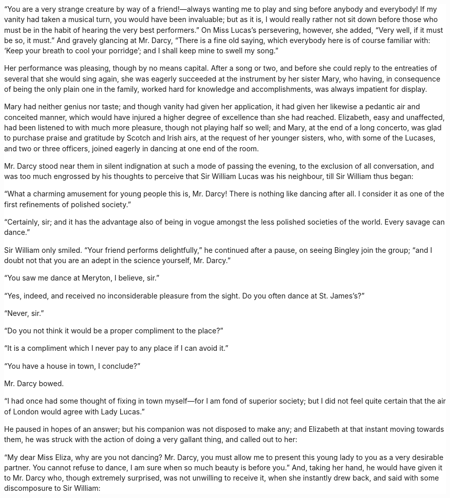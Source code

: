 “You are a very strange creature by way of a friend!—always wanting me to play and sing before anybody and everybody! If my vanity had taken a musical turn, you would have been invaluable; but as it is, I would really rather not sit down before those who must be in the habit of hearing the very best performers.” On Miss Lucas’s persevering, however, she added, “Very well, if it must be so, it must.” And gravely glancing at Mr. Darcy, “There is a fine old saying, which everybody here is of course familiar with: ‘Keep your breath to cool your porridge’; and I shall keep mine to swell my song.”

Her performance was pleasing, though by no means capital. After a song or two, and before she could reply to the entreaties of several that she would sing again, she was eagerly succeeded at the instrument by her sister Mary, who having, in consequence of being the only plain one in the family, worked hard for knowledge and accomplishments, was always impatient for display.

Mary had neither genius nor taste; and though vanity had given her application, it had given her likewise a pedantic air and conceited manner, which would have injured a higher degree of excellence than she had reached. Elizabeth, easy and unaffected, had been listened to with much more pleasure, though not playing half so well; and Mary, at the end of a long concerto, was glad to purchase praise and gratitude by Scotch and Irish airs, at the request of her younger sisters, who, with some of the Lucases, and two or three officers, joined eagerly in dancing at one end of the room.

Mr. Darcy stood near them in silent indignation at such a mode of passing the evening, to the exclusion of all conversation, and was too much engrossed by his thoughts to perceive that Sir William Lucas was his neighbour, till Sir William thus began:

“What a charming amusement for young people this is, Mr. Darcy! There is nothing like dancing after all. I consider it as one of the first refinements of polished society.”

“Certainly, sir; and it has the advantage also of being in vogue amongst the less polished societies of the world. Every savage can dance.”

Sir William only smiled. “Your friend performs delightfully,” he continued after a pause, on seeing Bingley join the group; “and I doubt not that you are an adept in the science yourself, Mr. Darcy.”

“You saw me dance at Meryton, I believe, sir.”

“Yes, indeed, and received no inconsiderable pleasure from the sight. Do you often dance at St. James’s?”

“Never, sir.”

“Do you not think it would be a proper compliment to the place?”

“It is a compliment which I never pay to any place if I can avoid it.”

“You have a house in town, I conclude?”

Mr. Darcy bowed.

“I had once had some thought of fixing in town myself—for I am fond of superior society; but I did not feel quite certain that the air of London would agree with Lady Lucas.”

He paused in hopes of an answer; but his companion was not disposed to make any; and Elizabeth at that instant moving towards them, he was struck with the action of doing a very gallant thing, and called out to her:

“My dear Miss Eliza, why are you not dancing? Mr. Darcy, you must allow me to present this young lady to you as a very desirable partner. You cannot refuse to dance, I am sure when so much beauty is before you.” And, taking her hand, he would have given it to Mr. Darcy who, though extremely surprised, was not unwilling to receive it, when she instantly drew back, and said with some discomposure to Sir William:
